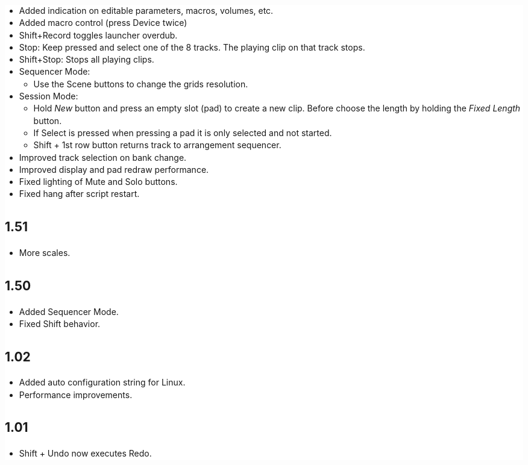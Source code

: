 * Added indication on editable parameters, macros, volumes, etc.
* Added macro control (press Device twice)
* Shift+Record toggles launcher overdub.
* Stop: Keep pressed and select one of the 8 tracks. The playing clip on that track stops.
* Shift+Stop: Stops all playing clips.
* Sequencer Mode:
  * Use the Scene buttons to change the grids resolution.
* Session Mode:
  * Hold _New_ button and press an empty slot (pad) to create a new clip. Before choose the length by holding the _Fixed Length_ button.
  * If Select is pressed when pressing a pad it is only selected and not started.
  * Shift + 1st row button returns track to arrangement sequencer.
* Improved track selection on bank change.
* Improved display and pad redraw performance.
* Fixed lighting of Mute and Solo buttons.
* Fixed hang after script restart.

## 1.51

* More scales.

## 1.50

* Added Sequencer Mode.
* Fixed Shift behavior.

## 1.02

* Added auto configuration string for Linux.
* Performance improvements.

## 1.01

* Shift + Undo now executes Redo.